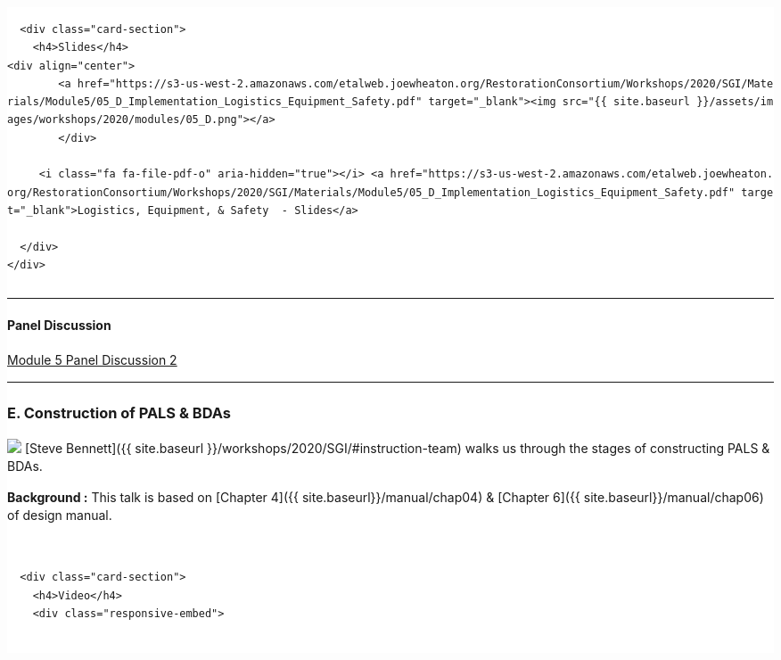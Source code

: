 </div>
      </div>
    </div>
  </div>

  <div class="column">
    <div class="card">


      <div class="card-section">
        <h4>Slides</h4>
    <div align="center">
        	<a href="https://s3-us-west-2.amazonaws.com/etalweb.joewheaton.org/RestorationConsortium/Workshops/2020/SGI/Materials/Module5/05_D_Implementation_Logistics_Equipment_Safety.pdf" target="_blank"><img src="{{ site.baseurl }}/assets/images/workshops/2020/modules/05_D.png"></a>
        	</div>
        
         <i class="fa fa-file-pdf-o" aria-hidden="true"></i> <a href="https://s3-us-west-2.amazonaws.com/etalweb.joewheaton.org/RestorationConsortium/Workshops/2020/SGI/Materials/Module5/05_D_Implementation_Logistics_Equipment_Safety.pdf" target="_blank">Logistics, Equipment, & Safety  - Slides</a>
        
      </div>
    </div>

  </div>
</div>

--------

#### Panel Discussion 
<i class="fa fa-youtube-play" aria-hidden="true"></i> <a href="https://youtu.be/5krx5w6mkkM" target="_blank">Module 5 Panel Discussion 2</a> 


--------

### E. Construction of PALS & BDAs
<a href="{{ site.baseurl }}/workshops/2020/SGI/#instruction-team"><img width="80"  class="float-left" src="{{ site.baseurl }}/assets/images/people/bennett-round.png"></a>
[Steve Bennett]({{ site.baseurl }}/workshops/2020/SGI/#instruction-team) walks us through the stages of constructing PALS & BDAs. 

**Background :** This talk is based on [Chapter 4]({{ site.baseurl}}/manual/chap04) & [Chapter 6]({{ site.baseurl}}/manual/chap06) of design manual.  
<br>

<div class="row small-up-2 medium-up-2">


  <div class="column">
    <div class="card">


      <div class="card-section">
        <h4>Video</h4>
        <div class="responsive-embed"> 

<iframe width="560" height="315" src="https://www.youtube.com/embed/KhBmVIHx5ro" frameborder="0" allow="accelerometer; autoplay; encrypted-media; gyroscope; picture-in-picture" allowfullscreen></iframe><br>
